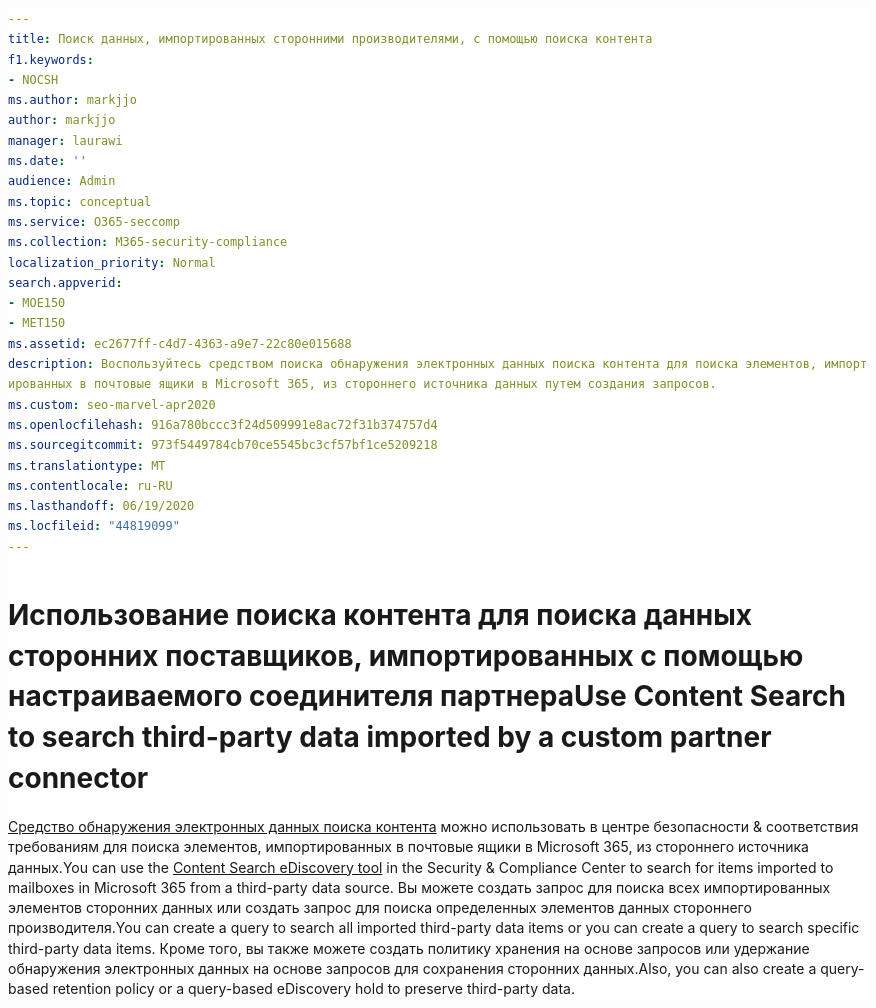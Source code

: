 ```yaml
---
title: Поиск данных, импортированных сторонними производителями, с помощью поиска контента
f1.keywords:
- NOCSH
ms.author: markjjo
author: markjjo
manager: laurawi
ms.date: ''
audience: Admin
ms.topic: conceptual
ms.service: O365-seccomp
ms.collection: M365-security-compliance
localization_priority: Normal
search.appverid:
- MOE150
- MET150
ms.assetid: ec2677ff-c4d7-4363-a9e7-22c80e015688
description: Воспользуйтесь средством поиска обнаружения электронных данных поиска контента для поиска элементов, импортированных в почтовые ящики в Microsoft 365, из стороннего источника данных путем создания запросов.
ms.custom: seo-marvel-apr2020
ms.openlocfilehash: 916a780bccc3f24d509991e8ac72f31b374757d4
ms.sourcegitcommit: 973f5449784cb70ce5545bc3cf57bf1ce5209218
ms.translationtype: MT
ms.contentlocale: ru-RU
ms.lasthandoff: 06/19/2020
ms.locfileid: "44819099"
---
```

# <a name="use-content-search-to-search-third-party-data-imported-by-a-custom-partner-connector"></a><span data-ttu-id="b7f6b-103">Использование поиска контента для поиска данных сторонних поставщиков, импортированных с помощью настраиваемого соединителя партнера</span><span class="sxs-lookup"><span data-stu-id="b7f6b-103">Use Content Search to search third-party data imported by a custom partner connector</span></span>

<span data-ttu-id="b7f6b-104">[Средство обнаружения электронных данных поиска контента](content-search.md) можно использовать в центре безопасности & соответствия требованиям для поиска элементов, импортированных в почтовые ящики в Microsoft 365, из стороннего источника данных.</span><span class="sxs-lookup"><span data-stu-id="b7f6b-104">You can use the [Content Search eDiscovery tool](content-search.md) in the Security & Compliance Center to search for items imported to mailboxes in Microsoft 365 from a third-party data source.</span></span> <span data-ttu-id="b7f6b-105">Вы можете создать запрос для поиска всех импортированных элементов сторонних данных или создать запрос для поиска определенных элементов данных стороннего производителя.</span><span class="sxs-lookup"><span data-stu-id="b7f6b-105">You can create a query to search all imported third-party data items or you can create a query to search specific third-party data items.</span></span> <span data-ttu-id="b7f6b-106">Кроме того, вы также можете создать политику хранения на основе запросов или удержание обнаружения электронных данных на основе запросов для сохранения сторонних данных.</span><span class="sxs-lookup"><span data-stu-id="b7f6b-106">Also, you can also create a query-based retention policy or a query-based eDiscovery hold to preserve third-party data.</span></span>
  